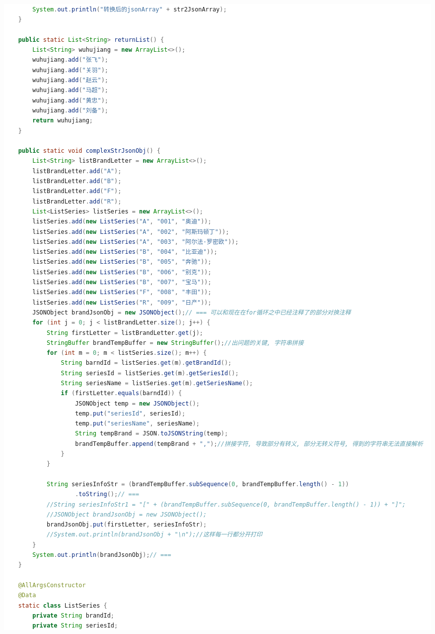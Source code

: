 ```java
        System.out.println("转换后的jsonArray" + str2JsonArray);
    }

    public static List<String> returnList() {
        List<String> wuhujiang = new ArrayList<>();
        wuhujiang.add("张飞");
        wuhujiang.add("关羽");
        wuhujiang.add("赵云");
        wuhujiang.add("马超");
        wuhujiang.add("黄忠");
        wuhujiang.add("刘备");
        return wuhujiang;
    }

    public static void complexStrJsonObj() {
        List<String> listBrandLetter = new ArrayList<>();
        listBrandLetter.add("A");
        listBrandLetter.add("B");
        listBrandLetter.add("F");
        listBrandLetter.add("R");
        List<ListSeries> listSeries = new ArrayList<>();
        listSeries.add(new ListSeries("A", "001", "奥迪"));
        listSeries.add(new ListSeries("A", "002", "阿斯玛顿丁"));
        listSeries.add(new ListSeries("A", "003", "阿尔法·罗密欧"));
        listSeries.add(new ListSeries("B", "004", "比亚迪"));
        listSeries.add(new ListSeries("B", "005", "奔驰"));
        listSeries.add(new ListSeries("B", "006", "别克"));
        listSeries.add(new ListSeries("B", "007", "宝马"));
        listSeries.add(new ListSeries("F", "008", "丰田"));
        listSeries.add(new ListSeries("R", "009", "日产"));
        JSONObject brandJsonObj = new JSONObject();// === 可以和现在在for循环之中已经注释了的部分对换注释
        for (int j = 0; j < listBrandLetter.size(); j++) {
            String firstLetter = listBrandLetter.get(j);
            StringBuffer brandTempBuffer = new StringBuffer();//出问题的关键, 字符串拼接
            for (int m = 0; m < listSeries.size(); m++) {
                String barndId = listSeries.get(m).getBrandId();
                String seriesId = listSeries.get(m).getSeriesId();
                String seriesName = listSeries.get(m).getSeriesName();
                if (firstLetter.equals(barndId)) {
                    JSONObject temp = new JSONObject();
                    temp.put("seriesId", seriesId);
                    temp.put("seriesName", seriesName);
                    String tempBrand = JSON.toJSONString(temp);
                    brandTempBuffer.append(tempBrand + ",");//拼接字符, 导致部分有转义, 部分无转义符号, 得到的字符串无法直接解析
                }
            }

            String seriesInfoStr = (brandTempBuffer.subSequence(0, brandTempBuffer.length() - 1))
                    .toString();// ===
            //String seriesInfoStr1 = "[" + (brandTempBuffer.subSequence(0, brandTempBuffer.length() - 1)) + "]";
            //JSONObject brandJsonObj = new JSONObject();
            brandJsonObj.put(firstLetter, seriesInfoStr);
            //System.out.println(brandJsonObj + "\n");//这样每一行都分开打印
        }
        System.out.println(brandJsonObj);// ===
    }

    @AllArgsConstructor
    @Data
    static class ListSeries {
        private String brandId;
        private String seriesId;
```